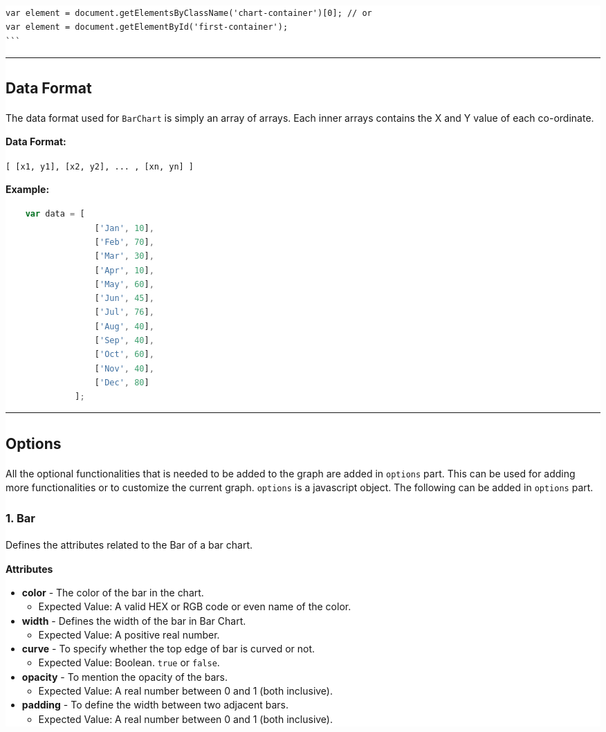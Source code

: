     var element = document.getElementsByClassName('chart-container')[0]; // or
    var element = document.getElementById('first-container');
    ```

------------

## <a name="data-format"></a>Data Format ##

The data format used for `BarChart` is simply an array of arrays. Each inner arrays
contains the X and Y value of each co-ordinate.

**Data Format:**
```
[ [x1, y1], [x2, y2], ... , [xn, yn] ]
```

**Example:**

```javascript
    var data = [
                  ['Jan', 10],
                  ['Feb', 70],
                  ['Mar', 30],
                  ['Apr', 10],
                  ['May', 60],
                  ['Jun', 45],
                  ['Jul', 76],
                  ['Aug', 40],
                  ['Sep', 40],
                  ['Oct', 60],
                  ['Nov', 40],
                  ['Dec', 80]
              ];
```

------------

## <a name="options"></a>Options ##

All the optional functionalities that is needed to be added to the graph are added
in `options` part. This can be used for adding more functionalities or to customize
the current graph. `options` is a javascript object. The following can be added in
`options` part.

### <a name="options-bar"></a>1. Bar ###

Defines the attributes related to the Bar of a bar chart.

**Attributes**

* **color**  - The color of the bar in the chart.
    + Expected Value: A valid HEX or RGB code or even name of the color.
* **width**  - Defines the width of the bar in Bar Chart.
    + Expected Value: A positive real number.
* **curve** - To specify whether the top edge of bar is curved or not.
    + Expected Value: Boolean. `true` or `false`.
* **opacity** - To mention the opacity of the bars.
    + Expected Value: A real number between 0 and 1 (both inclusive).
* **padding** - To define the width between two adjacent bars.
    + Expected Value: A real number between 0 and 1 (both inclusive).
